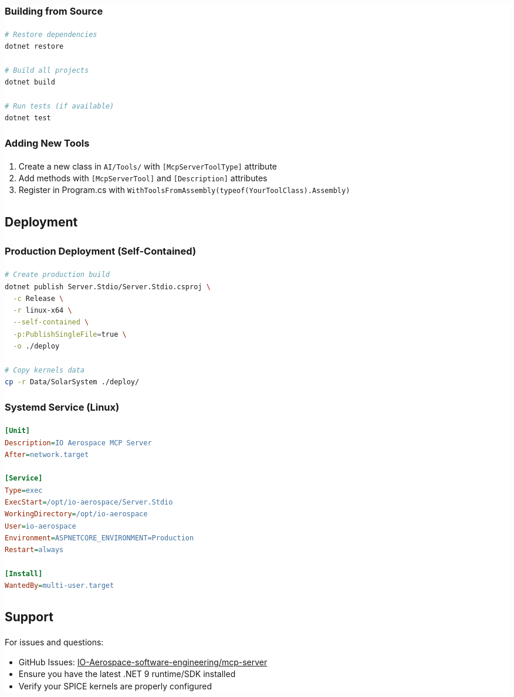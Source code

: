 ### Building from Source
```bash
# Restore dependencies
dotnet restore

# Build all projects
dotnet build

# Run tests (if available)
dotnet test
```

### Adding New Tools
1. Create a new class in `AI/Tools/` with `[McpServerToolType]` attribute
2. Add methods with `[McpServerTool]` and `[Description]` attributes
3. Register in Program.cs with `WithToolsFromAssembly(typeof(YourToolClass).Assembly)`

## Deployment

### Production Deployment (Self-Contained)
```bash
# Create production build
dotnet publish Server.Stdio/Server.Stdio.csproj \
  -c Release \
  -r linux-x64 \
  --self-contained \
  -p:PublishSingleFile=true \
  -o ./deploy

# Copy kernels data
cp -r Data/SolarSystem ./deploy/
```

### Systemd Service (Linux)
```ini
[Unit]
Description=IO Aerospace MCP Server
After=network.target

[Service]
Type=exec
ExecStart=/opt/io-aerospace/Server.Stdio
WorkingDirectory=/opt/io-aerospace
User=io-aerospace
Environment=ASPNETCORE_ENVIRONMENT=Production
Restart=always

[Install]
WantedBy=multi-user.target
```

## Support

For issues and questions:
- GitHub Issues: [IO-Aerospace-software-engineering/mcp-server](https://github.com/IO-Aerospace-software-engineering/mcp-server)
- Ensure you have the latest .NET 9 runtime/SDK installed
- Verify your SPICE kernels are properly configured
